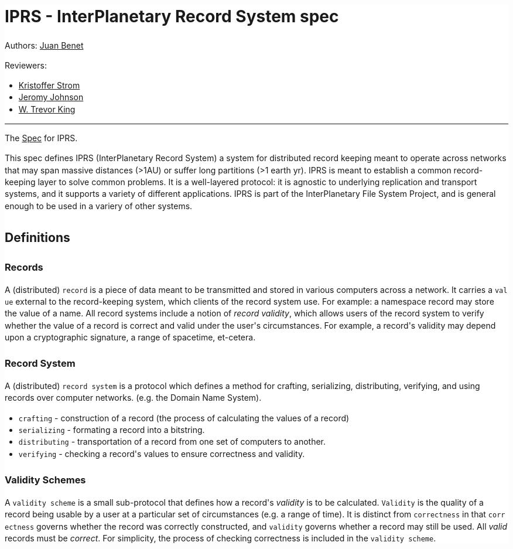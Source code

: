 # IPRS - InterPlanetary Record System spec
Authors: [Juan Benet](github.com/jbenet)

Reviewers:

- [Kristoffer Strom](github.com/krl)
- [Jeromy Johnson](github.com/whyrusleeping)
- [W. Trevor King](github.com/wking)

* * *

The [Spec](../) for IPRS.

This spec defines IPRS (InterPlanetary Record System) a system for distributed record keeping meant to operate across networks that may span massive distances (>1AU) or suffer long partitions (>1 earth yr).
IPRS is meant to establish a common record-keeping layer to solve common problems. It is a well-layered protocol: it is agnostic to underlying replication and transport systems, and it supports a variety of different applications.
IPRS is part of the InterPlanetary File System Project, and is general enough to be used in a variery of other systems.

## Definitions

### Records

A (distributed) `record` is a piece of data meant to be transmitted and stored in various computers across a network. It carries a `value` external to the record-keeping system, which clients of the record system use. For example: a namespace record may store the value of a name. All record systems include a notion of _record validity_, which allows users of the record system to verify whether the value of a record is correct and valid under the user's circumstances. For example, a record's validity may depend upon a cryptographic signature, a range of spacetime, et-cetera.

### Record System

A (distributed) `record system` is a protocol which defines a method for crafting, serializing, distributing, verifying, and using records over computer networks. (e.g. the Domain Name System).


- `crafting` - construction of a record (the process of calculating the values of a record)
- `serializing` - formating a record into a bitstring.
- `distributing` - transportation of a record from one set of computers to another.
- `verifying` - checking a record's values to ensure correctness and validity.


### Validity Schemes

A `validity scheme` is a small sub-protocol that defines how a record's _validity_ is to be calculated. `Validity` is the quality of a record being usable by a user at a particular set of circumstances (e.g. a range of time). It is distinct from `correctness` in that `correctness` governs whether the record was correctly constructed, and `validity` governs whether a record may still be used. All _valid_ records must be _correct_. For simplicity, the process of checking correctness is included in the `validity scheme`.
